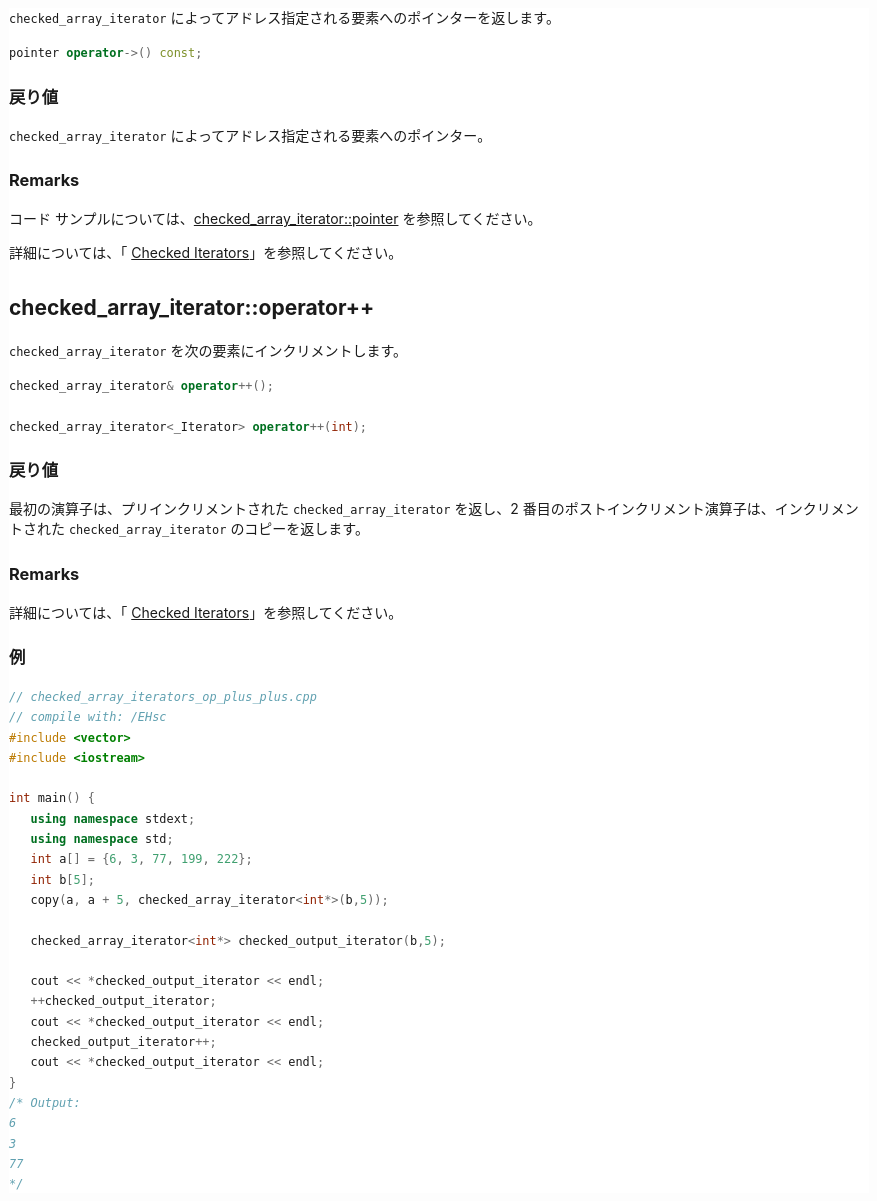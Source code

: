 `checked_array_iterator` によってアドレス指定される要素へのポインターを返します。

```cpp
pointer operator->() const;
```

### <a name="return-value"></a>戻り値

`checked_array_iterator` によってアドレス指定される要素へのポインター。

### <a name="remarks"></a>Remarks

コード サンプルについては、[checked_array_iterator::pointer](#pointer) を参照してください。

詳細については、「 [Checked Iterators](../standard-library/checked-iterators.md)」を参照してください。

## <a name="op_add_add"></a>  checked_array_iterator::operator++

`checked_array_iterator` を次の要素にインクリメントします。

```cpp
checked_array_iterator& operator++();

checked_array_iterator<_Iterator> operator++(int);
```

### <a name="return-value"></a>戻り値

最初の演算子は、プリインクリメントされた `checked_array_iterator` を返し、2 番目のポストインクリメント演算子は、インクリメントされた `checked_array_iterator` のコピーを返します。

### <a name="remarks"></a>Remarks

詳細については、「 [Checked Iterators](../standard-library/checked-iterators.md)」を参照してください。

### <a name="example"></a>例

```cpp
// checked_array_iterators_op_plus_plus.cpp
// compile with: /EHsc
#include <vector>
#include <iostream>

int main() {
   using namespace stdext;
   using namespace std;
   int a[] = {6, 3, 77, 199, 222};
   int b[5];
   copy(a, a + 5, checked_array_iterator<int*>(b,5));

   checked_array_iterator<int*> checked_output_iterator(b,5);

   cout << *checked_output_iterator << endl;
   ++checked_output_iterator;
   cout << *checked_output_iterator << endl;
   checked_output_iterator++;
   cout << *checked_output_iterator << endl;
}
/* Output:
6
3
77
*/
```
